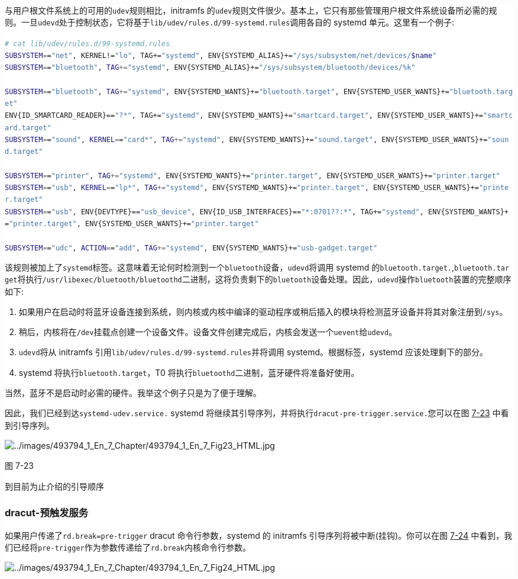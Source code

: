 与用户根文件系统上的可用的`udev`规则相比，initramfs 的`udev`规则文件很少。基本上，它只有那些管理用户根文件系统设备所必需的规则。一旦`udevd`处于控制状态，它将基于`lib/udev/rules.d/99-systemd.rules`调用各自的 systemd 单元。这里有一个例子:

```sh
# cat lib/udev/rules.d/99-systemd.rules
SUBSYSTEM=="net", KERNEL!="lo", TAG+="systemd", ENV{SYSTEMD_ALIAS}+="/sys/subsystem/net/devices/$name"
SUBSYSTEM=="bluetooth", TAG+="systemd", ENV{SYSTEMD_ALIAS}+="/sys/subsystem/bluetooth/devices/%k"

SUBSYSTEM=="bluetooth", TAG+="systemd", ENV{SYSTEMD_WANTS}+="bluetooth.target", ENV{SYSTEMD_USER_WANTS}+="bluetooth.target"
ENV{ID_SMARTCARD_READER}=="?*", TAG+="systemd", ENV{SYSTEMD_WANTS}+="smartcard.target", ENV{SYSTEMD_USER_WANTS}+="smartcard.target"
SUBSYSTEM=="sound", KERNEL=="card*", TAG+="systemd", ENV{SYSTEMD_WANTS}+="sound.target", ENV{SYSTEMD_USER_WANTS}+="sound.target"

SUBSYSTEM=="printer", TAG+="systemd", ENV{SYSTEMD_WANTS}+="printer.target", ENV{SYSTEMD_USER_WANTS}+="printer.target"
SUBSYSTEM=="usb", KERNEL=="lp*", TAG+="systemd", ENV{SYSTEMD_WANTS}+="printer.target", ENV{SYSTEMD_USER_WANTS}+="printer.target"
SUBSYSTEM=="usb", ENV{DEVTYPE}=="usb_device", ENV{ID_USB_INTERFACES}=="*:0701??:*", TAG+="systemd", ENV{SYSTEMD_WANTS}+="printer.target", ENV{SYSTEMD_USER_WANTS}+="printer.target"

SUBSYSTEM=="udc", ACTION=="add", TAG+="systemd", ENV{SYSTEMD_WANTS}+="usb-gadget.target"

```

该规则被加上了`systemd`标签。这意味着无论何时检测到一个`bluetooth`设备，`udevd`将调用 systemd 的`bluetooth.target.`,`bluetooth.target`将执行`/usr/libexec/bluetooth/bluetoothd`二进制，这将负责剩下的`bluetooth`设备处理。因此，`udevd`操作`bluetooth`装置的完整顺序如下:

1.  如果用户在启动时将蓝牙设备连接到系统，则内核或内核中编译的驱动程序或稍后插入的模块将检测蓝牙设备并将其对象注册到`/sys`。

2.  稍后，内核将在`/dev`挂载点创建一个设备文件。设备文件创建完成后，内核会发送一个`uevent`给`udevd`。

3.  `udevd`将从 initramfs 引用`lib/udev/rules.d/99-systemd.rules`并将调用 systemd。根据标签，systemd 应该处理剩下的部分。

4.  systemd 将执行`bluetooth.target`，T0 将执行`bluetoothd`二进制，蓝牙硬件将准备好使用。

当然，蓝牙不是启动时必需的硬件。我举这个例子只是为了便于理解。

因此，我们已经到达`systemd-udev.service.` systemd 将继续其引导序列，并将执行`dracut-pre-trigger.service.`您可以在图 [7-23](#Fig23) 中看到引导序列。

![../images/493794_1_En_7_Chapter/493794_1_En_7_Fig23_HTML.jpg](../images/493794_1_En_7_Chapter/493794_1_En_7_Fig23_HTML.jpg)

图 7-23

到目前为止介绍的引导顺序

### dracut-预触发服务

如果用户传递了`rd.break=pre-trigger` dracut 命令行参数，systemd 的 initramfs 引导序列将被中断(挂钩)。你可以在图 [7-24](#Fig24) 中看到，我们已经将`pre-trigger`作为参数传递给了`rd.break`内核命令行参数。

![../images/493794_1_En_7_Chapter/493794_1_En_7_Fig24_HTML.jpg](../images/493794_1_En_7_Chapter/493794_1_En_7_Fig24_HTML.jpg)
